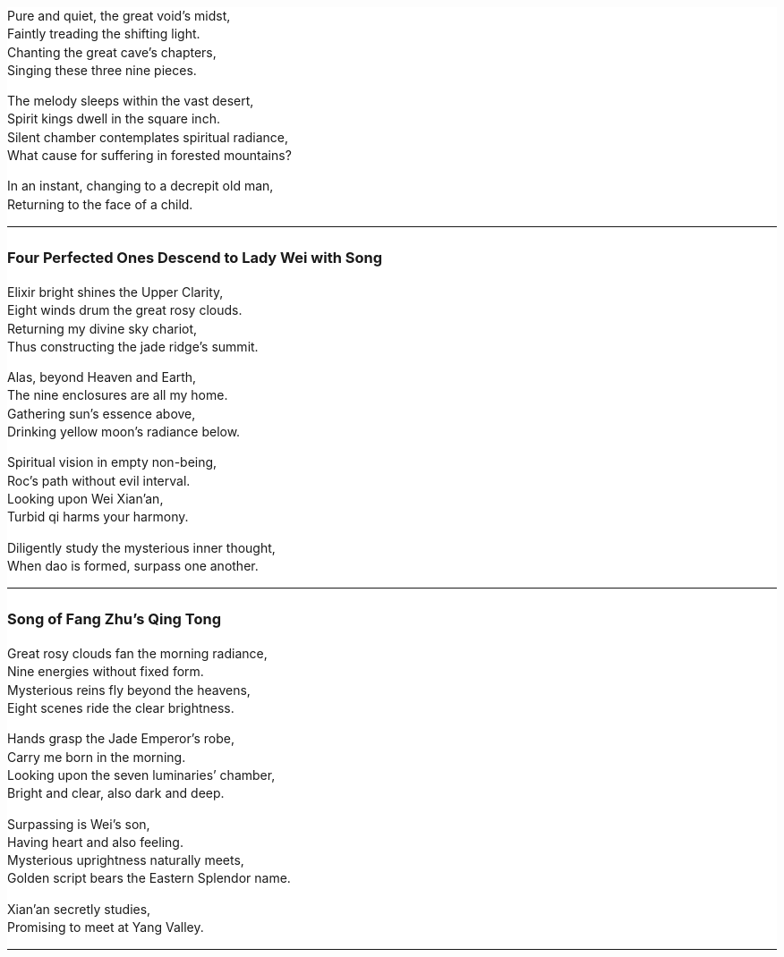 Pure and quiet, the great void’s midst,  
Faintly treading the shifting light.  
Chanting the great cave’s chapters,  
Singing these three nine pieces.

The melody sleeps within the vast desert,  
Spirit kings dwell in the square inch.  
Silent chamber contemplates spiritual radiance,  
What cause for suffering in forested mountains?

In an instant, changing to a decrepit old man,  
Returning to the face of a child.

---

### Four Perfected Ones Descend to Lady Wei with Song

Elixir bright shines the Upper Clarity,  
Eight winds drum the great rosy clouds.  
Returning my divine sky chariot,  
Thus constructing the jade ridge’s summit.

Alas, beyond Heaven and Earth,  
The nine enclosures are all my home.  
Gathering sun’s essence above,  
Drinking yellow moon’s radiance below.

Spiritual vision in empty non-being,  
Roc’s path without evil interval.  
Looking upon Wei Xian’an,  
Turbid qi harms your harmony.

Diligently study the mysterious inner thought,  
When dao is formed, surpass one another.

---

### Song of Fang Zhu’s Qing Tong

Great rosy clouds fan the morning radiance,  
Nine energies without fixed form.  
Mysterious reins fly beyond the heavens,  
Eight scenes ride the clear brightness.

Hands grasp the Jade Emperor’s robe,  
Carry me born in the morning.  
Looking upon the seven luminaries’ chamber,  
Bright and clear, also dark and deep.

Surpassing is Wei’s son,  
Having heart and also feeling.  
Mysterious uprightness naturally meets,  
Golden script bears the Eastern Splendor name.

Xian’an secretly studies,  
Promising to meet at Yang Valley.

---